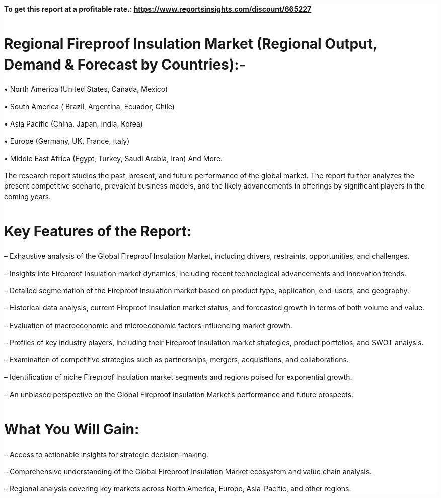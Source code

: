 <strong>To get this report at a profitable rate.: <a href=https://www.reportsinsights.com/discount/665227>https://www.reportsinsights.com/discount/665227</a></strong>

# <strong>Regional Fireproof Insulation Market (Regional Output, Demand &amp; Forecast by Countries):-</strong>

• North America (United States, Canada, Mexico)

• South America ( Brazil, Argentina, Ecuador, Chile)

• Asia Pacific (China, Japan, India, Korea)

• Europe (Germany, UK, France, Italy)

• Middle East Africa (Egypt, Turkey, Saudi Arabia, Iran) And More.

The research report studies the past, present, and future performance of the global market. The report further analyzes the present competitive scenario, prevalent business models, and the likely advancements in offerings by significant players in the coming years.

# <strong>Key Features of the Report:</strong>

– Exhaustive analysis of the Global Fireproof Insulation Market, including drivers, restraints, opportunities, and challenges.

– Insights into Fireproof Insulation market dynamics, including recent technological advancements and innovation trends.

– Detailed segmentation of the Fireproof Insulation market based on product type, application, end-users, and geography.

– Historical data analysis, current Fireproof Insulation market status, and forecasted growth in terms of both volume and value.

– Evaluation of macroeconomic and microeconomic factors influencing market growth.

– Profiles of key industry players, including their Fireproof Insulation market strategies, product portfolios, and SWOT analysis.

– Examination of competitive strategies such as partnerships, mergers, acquisitions, and collaborations.

– Identification of niche Fireproof Insulation market segments and regions poised for exponential growth.

– An unbiased perspective on the Global Fireproof Insulation Market’s performance and future prospects.

# <strong>What You Will Gain:</strong>

– Access to actionable insights for strategic decision-making.

– Comprehensive understanding of the Global Fireproof Insulation Market ecosystem and value chain analysis.

– Regional analysis covering key markets across North America, Europe, Asia-Pacific, and other regions.
